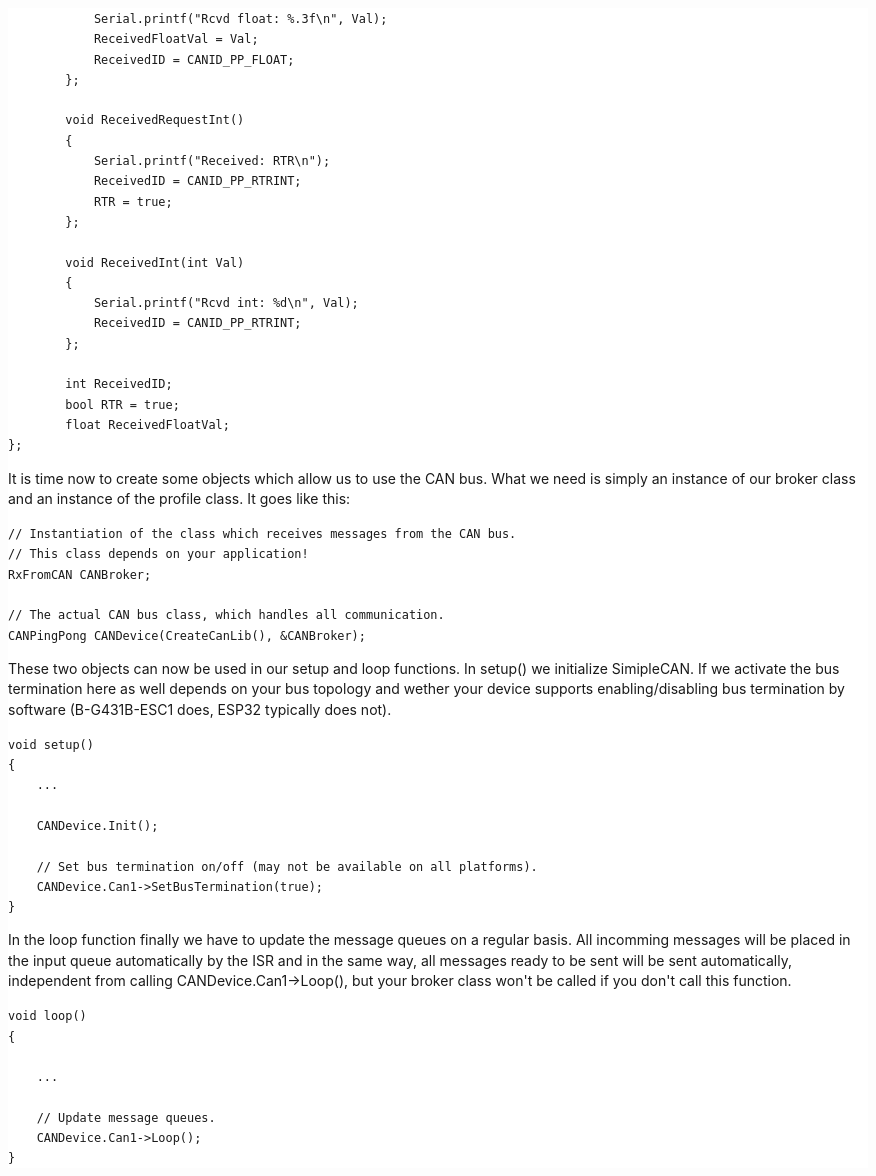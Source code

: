 ````
			Serial.printf("Rcvd float: %.3f\n", Val);
			ReceivedFloatVal = Val;
			ReceivedID = CANID_PP_FLOAT;
		};

		void ReceivedRequestInt()
		{
			Serial.printf("Received: RTR\n");
			ReceivedID = CANID_PP_RTRINT;
			RTR = true;
		};

		void ReceivedInt(int Val)
		{
			Serial.printf("Rcvd int: %d\n", Val);
			ReceivedID = CANID_PP_RTRINT;
		};

		int ReceivedID;		
		bool RTR = true;
		float ReceivedFloatVal;
};
````


It is time now to create some objects which allow us to use the CAN bus. What we need is simply an instance of our broker class and an instance of the profile class. It goes like this:
````
// Instantiation of the class which receives messages from the CAN bus.
// This class depends on your application!
RxFromCAN CANBroker;

// The actual CAN bus class, which handles all communication.
CANPingPong CANDevice(CreateCanLib(), &CANBroker);

````
These two objects can now be used in our setup and loop functions. In setup() we initialize SimipleCAN. If we activate the bus termination here as well depends on your bus topology and wether your device supports enabling/disabling bus termination by software (B-G431B-ESC1 does, ESP32 typically does not).
````
void setup() 
{
	...
	
	CANDevice.Init();

	// Set bus termination on/off (may not be available on all platforms).
	CANDevice.Can1->SetBusTermination(true);
}
````
In the loop function finally we have to update the message queues on a regular basis. All incomming messages will be placed in the input queue automatically by the ISR and in the same way, all messages ready to be sent will be sent automatically, independent from  calling CANDevice.Can1->Loop(), but your broker class won't be called if you don't call this function.
````
void loop()
{

	... 
	
	// Update message queues.
	CANDevice.Can1->Loop();
}
````